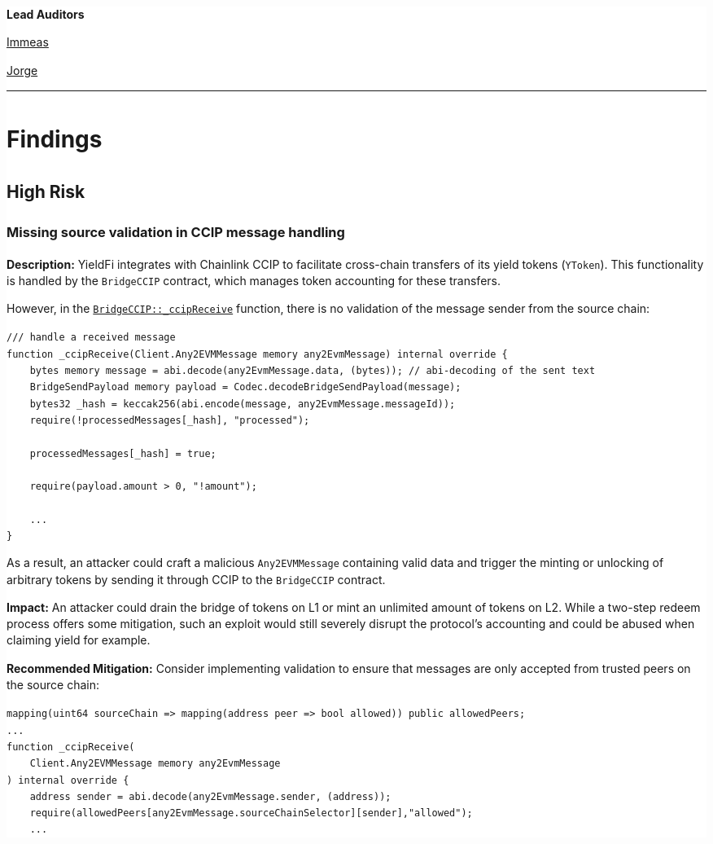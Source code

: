 **Lead Auditors**

[Immeas](https://twitter.com/0ximmeas)

[Jorge](https://x.com/TamayoNft)

---

# Findings
## High Risk


### Missing source validation in CCIP message handling

**Description:** YieldFi integrates with Chainlink CCIP to facilitate cross-chain transfers of its yield tokens (`YToken`). This functionality is handled by the `BridgeCCIP` contract, which manages token accounting for these transfers.

However, in the [`BridgeCCIP::_ccipReceive`](https://github.com/YieldFiLabs/contracts/blob/40caad6c60625d750cc5c3a5a7df92b96a93a2fb/contracts/bridge/ccip/BridgeCCIP.sol#L160-L181) function, there is no validation of the message sender from the source chain:
```solidity
/// handle a received message
function _ccipReceive(Client.Any2EVMMessage memory any2EvmMessage) internal override {
    bytes memory message = abi.decode(any2EvmMessage.data, (bytes)); // abi-decoding of the sent text
    BridgeSendPayload memory payload = Codec.decodeBridgeSendPayload(message);
    bytes32 _hash = keccak256(abi.encode(message, any2EvmMessage.messageId));
    require(!processedMessages[_hash], "processed");

    processedMessages[_hash] = true;

    require(payload.amount > 0, "!amount");

    ...
}
```

As a result, an attacker could craft a malicious `Any2EVMMessage` containing valid data and trigger the minting or unlocking of arbitrary tokens by sending it through CCIP to the `BridgeCCIP` contract.


**Impact:** An attacker could drain the bridge of tokens on L1 or mint an unlimited amount of tokens on L2. While a two-step redeem process offers some mitigation, such an exploit would still severely disrupt the protocol’s accounting and could be abused when claiming yield for example.

**Recommended Mitigation:** Consider implementing validation to ensure that messages are only accepted from trusted peers on the source chain:
```solidity
mapping(uint64 sourceChain => mapping(address peer => bool allowed)) public allowedPeers;
...
function _ccipReceive(
    Client.Any2EVMMessage memory any2EvmMessage
) internal override {
    address sender = abi.decode(any2EvmMessage.sender, (address));
    require(allowedPeers[any2EvmMessage.sourceChainSelector][sender],"allowed");
    ...
```

